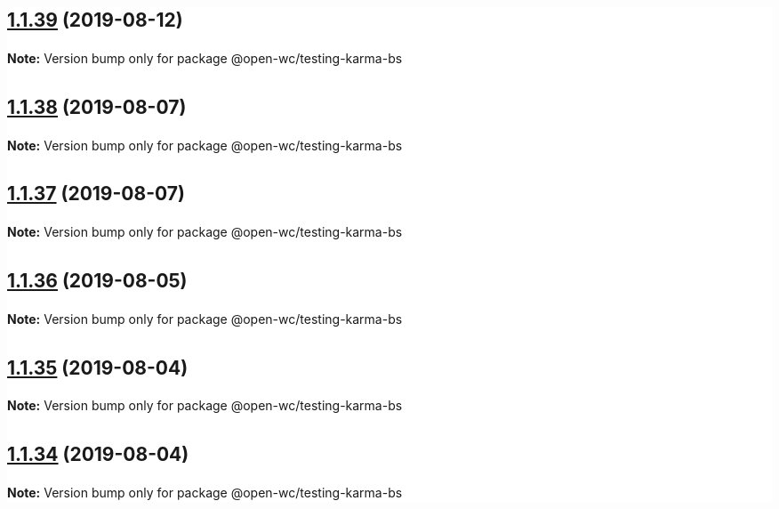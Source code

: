 

## [1.1.39](https://github.com/open-wc/open-wc/compare/@open-wc/testing-karma-bs@1.1.38...@open-wc/testing-karma-bs@1.1.39) (2019-08-12)

**Note:** Version bump only for package @open-wc/testing-karma-bs





## [1.1.38](https://github.com/open-wc/open-wc/compare/@open-wc/testing-karma-bs@1.1.37...@open-wc/testing-karma-bs@1.1.38) (2019-08-07)

**Note:** Version bump only for package @open-wc/testing-karma-bs





## [1.1.37](https://github.com/open-wc/open-wc/compare/@open-wc/testing-karma-bs@1.1.36...@open-wc/testing-karma-bs@1.1.37) (2019-08-07)

**Note:** Version bump only for package @open-wc/testing-karma-bs





## [1.1.36](https://github.com/open-wc/open-wc/compare/@open-wc/testing-karma-bs@1.1.35...@open-wc/testing-karma-bs@1.1.36) (2019-08-05)

**Note:** Version bump only for package @open-wc/testing-karma-bs





## [1.1.35](https://github.com/open-wc/open-wc/compare/@open-wc/testing-karma-bs@1.1.34...@open-wc/testing-karma-bs@1.1.35) (2019-08-04)

**Note:** Version bump only for package @open-wc/testing-karma-bs





## [1.1.34](https://github.com/open-wc/open-wc/compare/@open-wc/testing-karma-bs@1.1.33...@open-wc/testing-karma-bs@1.1.34) (2019-08-04)

**Note:** Version bump only for package @open-wc/testing-karma-bs



